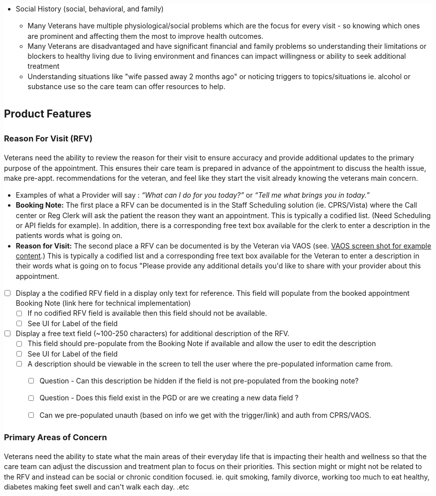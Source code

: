 - Social History (social, behavioral, and family)

	- 	Many Veterans have multiple physiological/social problems which are the focus for every visit - so knowing which ones are prominent and affecting them the most to improve health outcomes.
	-  Many Veterans are disadvantaged and have significant financial and family problems so understanding their limitations or blockers to healthy living due to living environment and finances can impact willingness or ability to seek additional treatment
	- Understanding situations like "wife passed away 2 months ago" or noticing triggers to topics/situations ie. alcohol or substance use so the care team can offer resources to help. 


## Product Features

### Reason For Visit (RFV)
Veterans need the ability to review the reason for their visit to ensure accuracy and provide additional updates to the primary purpose of the appointment. This ensures their care team is prepared in advance of the appointment to discuss the health issue, make pre-appt. recommendations for the veteran, and feel like they start the visit already knowing the veterans main concern.  
  
  - Examples of what a Provider will say :  _“What can I do for you today?”_ or _“Tell me what brings you in today.”_ 
  - **Booking Note:** The first place a RFV can be documented is in the Staff Scheduling solution (ie. CPRS/Vista) where the Call center or Reg Clerk will ask the patient the reason they want an appointment.  This is typically a codified list.  (Need Scheduling or API fields for example). In addition, there is a corresponding free text box available for the clerk to enter a description in the patients words what is going on. 
  - **Reason for Visit:** The second place a RFV can be documented is by the Veteran via VAOS (see. [VAOS screen shot for example content](https://drive.google.com/file/d/1c-Ih1vlmavEpUwz5BdeyaJ44KYdHxWcE/view?usp=sharing).)  This is typically a codified list and a corresponding free text box available for the Veteran to enter a description in their words what is going on to focus "Please provide any additional details you'd like to share with your provider about this appointment.  
 - [ ] Display a the codified RFV field in a display only text for reference. This field will populate from the booked appointment Booking Note (link here for technical implementation)
	 - [ ] If no codified RFV field is available then this field should not be available.
	 - [ ] See UI for Label of the field
 - [ ] Display a free text field (~100-250 characters) for additional description of the RFV.
	 - [ ] This field should pre-populate from the Booking Note if available and allow the user to edit the description
	 - [ ] See UI for Label of the field
	 - [ ] A description should be viewable in the screen to tell the user where the pre-populated information came from.  
		 - [ ] Question - Can this description be hidden if the field is not pre-populated from the booking note?
		 - [ ] Question - Does this field exist in the PGD or are we creating a new data field ?
		 - [ ] Can we pre-populated unauth (based on info we get with the trigger/link) and auth from CPRS/VAOS.

		

### Primary Areas of Concern 
Veterans need the ability to state what the main areas of their everyday life that is impacting their health and wellness so that the care team can adjust the discussion and treatment plan to focus on their priorities.  This section might or might not be related to the RFV and instead can be social or chronic condition focused. ie. quit smoking, family divorce, working too much to eat healthy, diabetes making feet swell and can't walk each day. .etc 
	
